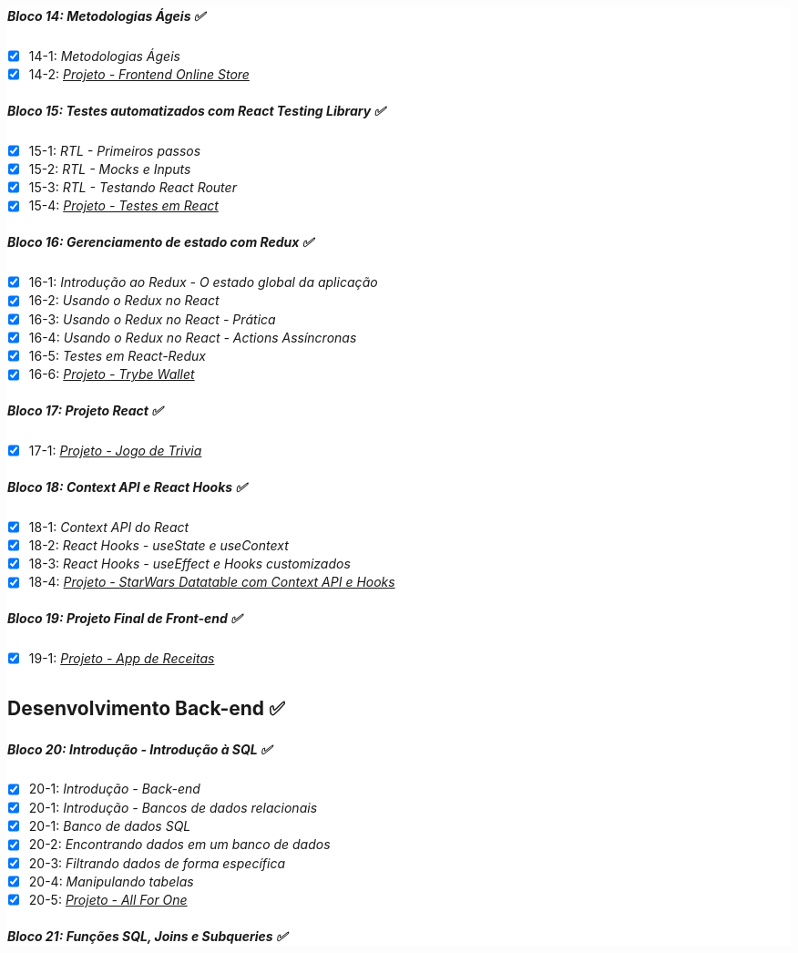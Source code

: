 ##### Bloco 14: Metodologias Ágeis :white_check_mark:

- [X] 14-1: _Metodologias Ágeis_
- [X] 14-2: _[Projeto - Frontend Online Store]()_

##### Bloco 15: Testes automatizados com React Testing Library :white_check_mark:
- [X] 15-1: _RTL - Primeiros passos_
- [X] 15-2: _RTL - Mocks e Inputs_
- [X] 15-3: _RTL - Testando React Router_
- [X] 15-4: _[Projeto - Testes em React]()_

##### Bloco 16: Gerenciamento de estado com Redux :white_check_mark:
- [X] 16-1: _Introdução ao Redux - O estado global da aplicação_
- [X] 16-2: _Usando o Redux no React_
- [X] 16-3: _Usando o Redux no React - Prática_
- [X] 16-4: _Usando o Redux no React - Actions Assíncronas_
- [X] 16-5: _Testes em React-Redux_
- [X] 16-6: _[Projeto - Trybe Wallet]()_

##### Bloco 17: Projeto React :white_check_mark:

- [X] 17-1: _[Projeto - Jogo de Trivia]()_

##### Bloco 18: Context API e React Hooks :white_check_mark:

- [X] 18-1: _Context API do React_
- [X] 18-2: _React Hooks - useState e useContext_
- [X] 18-3: _React Hooks - useEffect e Hooks customizados_
- [X] 18-4: _[Projeto - StarWars Datatable com Context API e Hooks]()_

##### Bloco 19: Projeto Final de Front-end :white_check_mark:

- [X] 19-1: _[Projeto - App de Receitas]()_

## Desenvolvimento Back-end :white_check_mark:

##### Bloco 20: Introdução - Introdução à SQL :white_check_mark:

- [X] 20-1: _Introdução - Back-end_
- [X] 20-1: _Introdução - Bancos de dados relacionais_
- [X] 20-1: _Banco de dados SQL_
- [X] 20-2: _Encontrando dados em um banco de dados_
- [X] 20-3: _Filtrando dados de forma específica_
- [X] 20-4: _Manipulando tabelas_
- [X] 20-5: _[Projeto - All For One]()_

##### Bloco 21: Funções SQL, Joins e Subqueries :white_check_mark:
